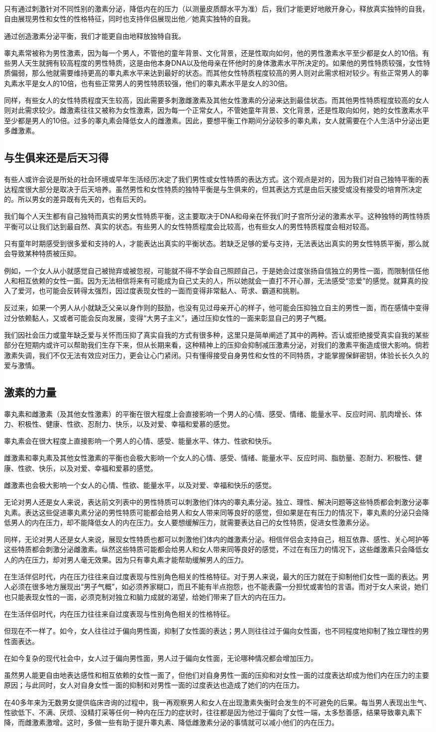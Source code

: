 只有通过刺激针对不同性别的激素分泌，降低内在的压力（以测量皮质醇水平为准）后，我们才能更好地敞开身心，释放真实独特的自我，自由展现男性和女性的性格特征，同时也支持伴侣展现出他／她真实独特的自我。

通过创造激素分泌平衡，我们才能更自由地释放独特自我。

睾丸素常被称为男性激素，因为每一个男人，不管他的童年背景、文化背景，还是性取向如何，他的男性激素水平至少都是女人的10倍。有些男人天生就拥有较高程度的男性特质，这是由他本身DNA以及他母亲在怀他时的身体激素水平所决定的。如果他的男性特质较强，女性特质偏弱，那么他就需要维持更高的睾丸素水平来达到最好的状态。而其他女性特质程度较高的男人则对此需求相对较少。有些正常男人的睾丸素水平是女人的10倍，也有些正常男人的男性特质较强，他们的睾丸素水平是女人的30倍。

同样，有些女人的女性特质程度天生较高，因此需要多刺激雌激素及其他女性激素的分泌来达到最佳状态。而其他男性特质程度较高的女人则对此需求较少。雌激素往往又被称为女性激素，因为每一个正常女人，不管她童年背景、文化背景，还是性取向如何，她的女性激素水平至少都是男人的10倍。过多的睾丸素会降低女人的雌激素。因此，要想平衡工作期间分泌较多的睾丸素，女人就需要在个人生活中分泌出更多雌激素。

## 与生俱来还是后天习得

有些人或许会说是所处的社会环境或早年生活经历决定了我们男性或女性特质的表达方式。这个观点是对的，因为我们对自己独特平衡的表达程度很大部分是取决于后天培养。虽然男性和女性特质的独特平衡是与生俱来的，但其表达方式是由后天接受或没有接受的培育所决定的。所以男女的差异既有先天的，也有后天的。

我们每个人天生都有自己独特而真实的男女性特质平衡，这主要取决于DNA和母亲在怀我们时子宫所分泌的激素水平。这种独特的两性特质平衡可以让我们达到最自然、真实的状态。有些男人的女性特质程度会比较高，也有些女人的男性特质程度会相对较高。

只有童年时期感受到很多爱和支持的人，才能表达出真实的平衡状态。若缺乏足够的爱与支持，无法表达出真实的男女性特质平衡，那么就会导致某种特质被压抑。

例如，一个女人从小就感觉自己被抛弃或被忽视，可能就不得不学会自己照顾自己，于是她会过度张扬自信独立的男性一面，而限制信任他人和相互依赖的女性一面。因为无法相信将来有可能成为自己丈夫的人，所以她就会一直打不开心扉，无法感受“恋爱”的感觉。就算真的投入了爱河，也可能会反转得太强烈，因过度表现女性的一面而变得非常黏人、苛求、霸道和挑剔。

反过来，如果一个男人从小就缺乏父亲以身作则的鼓励，也没有见过母亲开心的样子，他可能会压抑独立自主的男性一面，而在感情中变得过分依赖黏人，又或者可能会反向发展，变得“大男子主义”，通过压抑女性的一面来彰显自己的男子气概。

我们因社会压力或童年缺乏爱与关怀而压抑了真实自我的方式有很多种，这里只是简单阐述了其中的两种。否认或拒绝接受真实自我的某些部分在短期内或许可以帮助我们生存下来，但从长期来看，这种精神上的压抑会抑制减压激素分泌，对我们的激素平衡造成很大影响。倘若激素失调，我们不仅无法有效应对压力，更会让心门紧闭。只有懂得接受自身男性和女性的不同特质，才能掌握保鲜密钥，体验长长久久的爱与激情。

## 激素的力量

睾丸素和雌激素（及其他女性激素）的平衡在很大程度上会直接影响一个男人的心情、感受、情绪、能量水平、反应时间、肌肉增长、体力、积极性、健康、性欲、忍耐力、快乐，以及对爱、幸福和爱慕的感觉。

睾丸素会在很大程度上直接影响一个男人的心情、感受、能量水平、体力、性欲和快乐。

雌激素和睾丸素及其他女性激素的平衡也会极大影响一个女人的心情、感受、情绪、能量水平、反应时间、脂肪量、忍耐力、积极性、健康、性欲、快乐，以及对爱、幸福和爱慕的感觉。

雌激素也会极大影响一个女人的心情、性欲、能量水平，以及对爱、幸福和快乐的感觉。

无论对男人还是女人来说，表达前文列表中的男性特质可以刺激他们体内的睾丸素分泌。独立、理性、解决问题等这些特质都会刺激分泌睾丸素。表达这些促进睾丸素分泌的男性特质可能都会给男人和女人带来同等良好的感觉，但如果是在有压力的情况下，睾丸素的分泌只会降低男人的内在压力，却不能降低女人的内在压力。女人要想缓解压力，就需要表达自己的女性特质，促进女性激素分泌。

同样，无论对男人还是女人来说，展现女性特质也都可以刺激他们体内的雌激素分泌。相信伴侣会支持自己，相互依靠、感性、关心呵护等这些特质都会刺激分泌雌激素。纵然这些特质可能都会给男人和女人带来同等良好的感觉，不过在有压力的情况下，这些雌激素只会降低女人的内在压力，却对男人毫无效果。因为只有睾丸素才能帮助缓解男人的压力。

在生活伴侣时代，内在压力往往来自过度表现与性别角色相关的性格特征。对于男人来说，最大的压力就在于抑制他们女性一面的表达。男人必须在很多地方展现出“男子气概”，如必须养家糊口，而且不能有半点抱怨，也不能表露一分担忧或害怕的言语。而对于女人来说，她们也只能表现女性的一面，必须克制对独立和脑力成就的渴望，给她们带来了巨大的内在压力。

在生活伴侣时代，内在压力往往来自过度表现与性别角色相关的性格特征。

但现在不一样了。如今，女人往往过于偏向男性面，抑制了女性面的表达；男人则往往过于偏向女性面，也不同程度地抑制了独立理性的男性面表达。

在如今复杂的现代社会中，女人过于偏向男性面，男人过于偏向女性面，无论哪种情况都会增加压力。

虽然男人能更自由地表达感性和相互依赖的女性一面了，但他们对自身男性一面的压抑和对女性一面的过度表达却成为他们内在压力的主要原因；与此同时，女人对自身女性一面的抑制和对男性一面的过度表达也造成了她们的内在压力。

在40多年来为无数男女提供临床咨询的过程中，我一再观察男人和女人在出现激素失衡时会发生的不可避免的后果。每当男人表现出生气、性欲低下、不满、厌烦、没精打采等任何一种内在压力的症状时，往往都是因为他过于偏向了女性一端，太多愁善感，结果导致睾丸素下降，而雌激素激增。这时，多做一些有助于提升睾丸素、降低雌激素分泌的事情就可以减小他们的内在压力。

